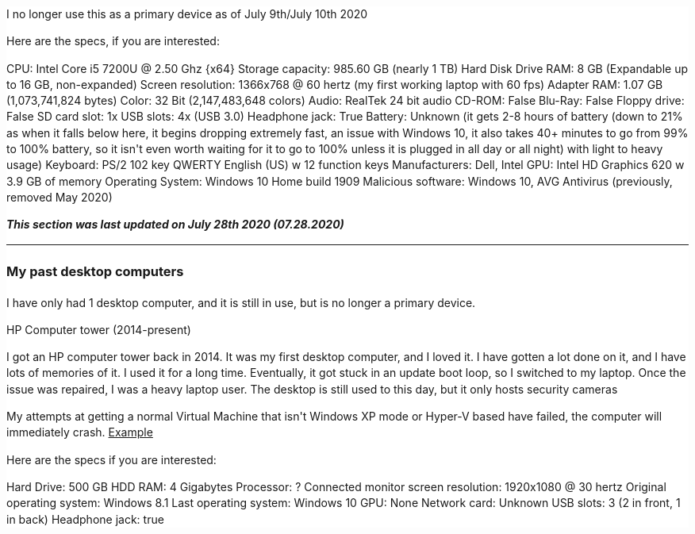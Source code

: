 I no longer use this as a primary device as of July 9th/July 10th 2020

Here are the specs, if you are interested:

CPU: Intel Core i5 7200U @ 2.50 Ghz {x64}
Storage capacity: 985.60 GB (nearly 1 TB) Hard Disk Drive
RAM: 8 GB (Expandable up to 16 GB, non-expanded)
Screen resolution: 1366x768 @ 60 hertz (my first working laptop with 60 fps)
Adapter RAM: 1.07 GB (1,073,741,824 bytes)
Color: 32 Bit (2,147,483,648 colors)
Audio: RealTek 24 bit audio
CD-ROM: False
Blu-Ray: False
Floppy drive: False
SD card slot: 1x
USB slots: 4x (USB 3.0)
Headphone jack: True
Battery: Unknown (it gets 2-8 hours of battery (down to 21% as when it falls below here, it begins dropping extremely fast, an issue with Windows 10, it also takes 40+ minutes to go from 99% to 100% battery, so it isn't even worth waiting for it to go to 100% unless it is plugged in all day or all night) with light to heavy usage)
Keyboard: PS/2 102 key QWERTY English (US) w 12 function keys
Manufacturers: Dell, Intel
GPU: Intel HD Graphics 620 w 3.9 GB of memory
Operating System: Windows 10 Home build 1909
Malicious software: Windows 10, AVG Antivirus (previously, removed May 2020)

***This section was last updated on July 28th 2020 (07.28.2020)***

***

### My past desktop computers

I have only had 1 desktop computer, and it is still in use, but is no longer a primary device.

HP Computer tower (2014-present)

I got an HP computer tower back in 2014. It was my first desktop computer, and I loved it. I have gotten a lot done on it, and I have lots of memories of it. I used it for a long time. Eventually, it got stuck in an update boot loop, so I switched to my laptop. Once the issue was repaired, I was a heavy laptop user. The desktop is still used to this day, but it only hosts security cameras

My attempts at getting a normal Virtual Machine that isn't Windows XP mode or Hyper-V based have failed, the computer will immediately crash. [Example](https://youtu.be/IOhvEGcJlrY)

Here are the specs if you are interested:

Hard Drive: 500 GB HDD
RAM: 4 Gigabytes
Processor: ?
Connected monitor screen resolution: 1920x1080 @ 30 hertz
Original operating system: Windows 8.1
Last operating system: Windows 10
GPU: None
Network card: Unknown
USB slots: 3 (2 in front, 1 in back)
Headphone jack: true
